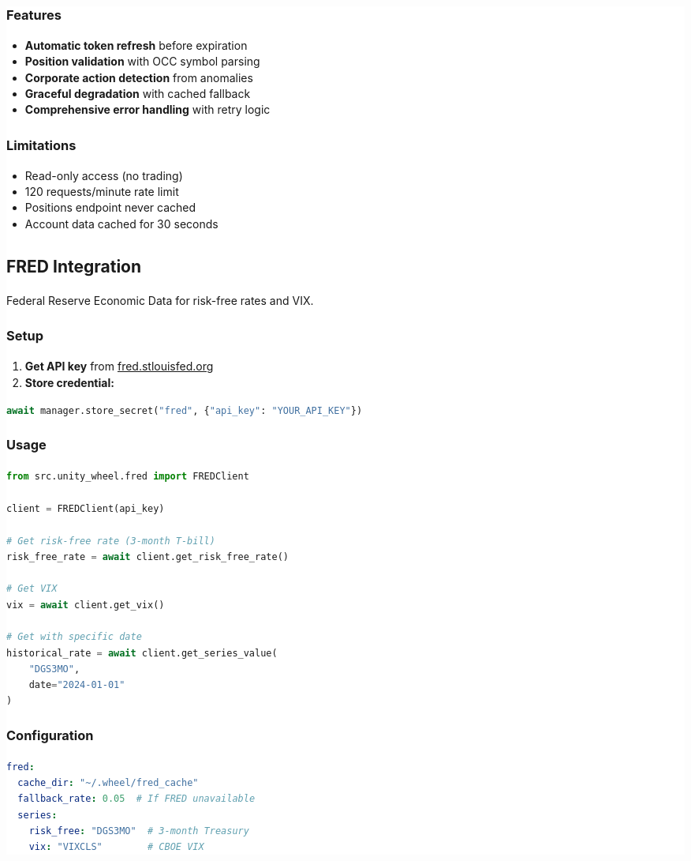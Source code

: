 ### Features

- **Automatic token refresh** before expiration
- **Position validation** with OCC symbol parsing
- **Corporate action detection** from anomalies
- **Graceful degradation** with cached fallback
- **Comprehensive error handling** with retry logic

### Limitations

- Read-only access (no trading)
- 120 requests/minute rate limit
- Positions endpoint never cached
- Account data cached for 30 seconds

## FRED Integration

Federal Reserve Economic Data for risk-free rates and VIX.

### Setup

1. **Get API key** from [fred.stlouisfed.org](https://fred.stlouisfed.org/docs/api/api_key.html)
2. **Store credential:**
```python
await manager.store_secret("fred", {"api_key": "YOUR_API_KEY"})
```

### Usage

```python
from src.unity_wheel.fred import FREDClient

client = FREDClient(api_key)

# Get risk-free rate (3-month T-bill)
risk_free_rate = await client.get_risk_free_rate()

# Get VIX
vix = await client.get_vix()

# Get with specific date
historical_rate = await client.get_series_value(
    "DGS3MO",
    date="2024-01-01"
)
```

### Configuration

```yaml
fred:
  cache_dir: "~/.wheel/fred_cache"
  fallback_rate: 0.05  # If FRED unavailable
  series:
    risk_free: "DGS3MO"  # 3-month Treasury
    vix: "VIXCLS"        # CBOE VIX
```
